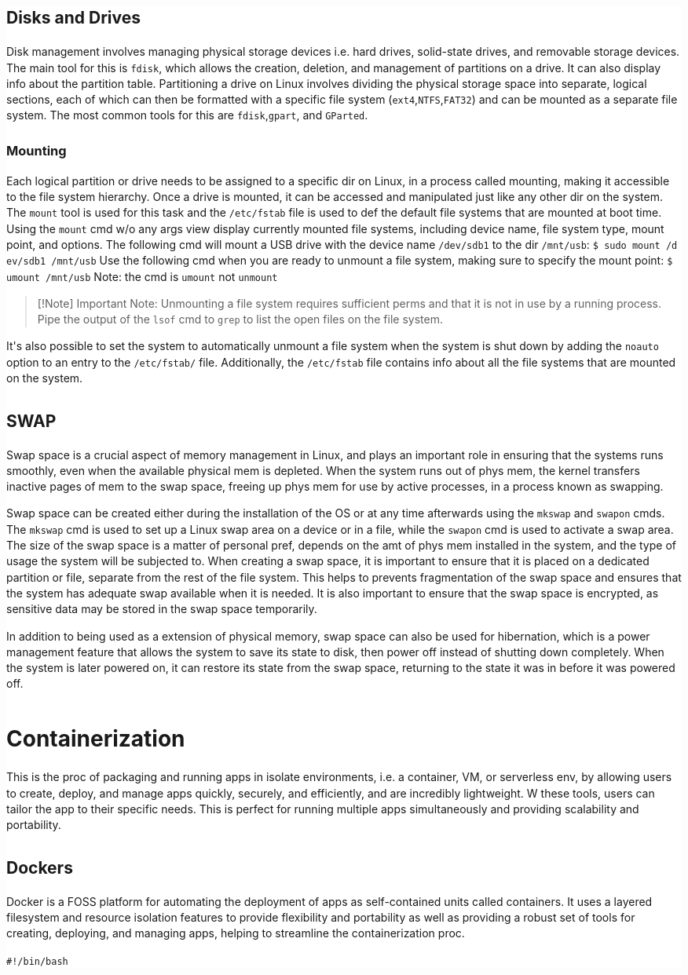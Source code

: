 ## Disks and Drives
Disk management involves managing physical storage devices i.e. hard drives, solid-state drives, and removable storage devices. The main tool for this is `fdisk`, which allows the creation, deletion, and management of partitions on a drive. It can also display info about the partition table. Partitioning a drive on Linux involves dividing the physical storage space into separate, logical sections, each of which can then be formatted with a specific file system (`ext4`,`NTFS`,`FAT32`) and can be mounted as a separate file system. The most common tools for this are `fdisk`,`gpart`, and `GParted`.
### Mounting
Each logical partition or drive needs to be assigned to a specific dir on Linux, in a process called mounting, making it accessible to the file system hierarchy. Once a drive is mounted, it can be accessed and manipulated just like any other dir on the system. The `mount` tool is used for this task and the `/etc/fstab` file is used to def the default file systems that are mounted at boot time. Using the `mount` cmd w/o any args view display currently mounted file systems, including device name, file system type, mount point, and options.
The following cmd will mount a USB drive with the device name `/dev/sdb1` to the dir `/mnt/usb`:
`$ sudo mount /dev/sdb1 /mnt/usb`
Use the following cmd when you are ready to unmount a file system, making sure to specify the mount point:
`$ umount /mnt/usb` Note: the cmd is `umount` not `unmount`
> [!Note] Important Note:
> Unmounting a file system requires sufficient perms and that it is not in use by a running process. Pipe the output of the `lsof` cmd to `grep` to list the open files on the file system.

It's also possible to set the system to automatically unmount a file system when the system is shut down by adding the `noauto` option to an entry to the `/etc/fstab/` file. Additionally, the `/etc/fstab` file contains info about all the file systems that are mounted on the system.
## SWAP
Swap space is a crucial aspect of memory management in Linux, and plays an important role in ensuring that the systems runs smoothly, even when the available physical mem is depleted. When the system runs out of phys mem, the kernel transfers inactive pages of mem to the swap space, freeing up phys mem for use by active processes, in a process known as swapping.

Swap space can be created either during the installation of the OS or at any time afterwards using the `mkswap` and `swapon` cmds. The `mkswap` cmd is used to set up a Linux swap area on a device or in a file, while the `swapon` cmd is used to activate a swap area. The size of the swap space is a matter of personal pref, depends on the amt of phys mem installed in the system, and the type of usage the system will be subjected to. When creating a swap space, it is important to ensure that it is placed on a dedicated partition or file, separate from the rest of the file system. This helps to prevents fragmentation of the swap space and ensures that the system has adequate swap available when it is needed. It is also important to ensure that the swap space is encrypted, as sensitive data may be stored in the swap space temporarily. 

In addition to being used as a extension of physical memory, swap space can also be used for hibernation, which is a power management feature that allows the system to save its state to disk, then power off instead of shutting down completely. When the system is later powered on, it can restore its state from the swap space, returning to the state it was in before it was powered off.
# Containerization
This is the proc of packaging and running apps in isolate environments, i.e. a container, VM, or serverless env, by allowing users to create, deploy, and manage apps quickly, securely, and efficiently, and are incredibly lightweight. W these tools, users can tailor the app to their specific needs. This is perfect for running multiple apps simultaneously and providing scalability and portability.
## Dockers
Docker is a FOSS platform for automating the deployment of apps as self-contained units called containers. It uses a layered filesystem and resource isolation features to provide flexibility and portability as well as providing a robust set of tools for creating, deploying, and managing apps, helping to streamline the containerization proc.
```installation-script
#!/bin/bash
```